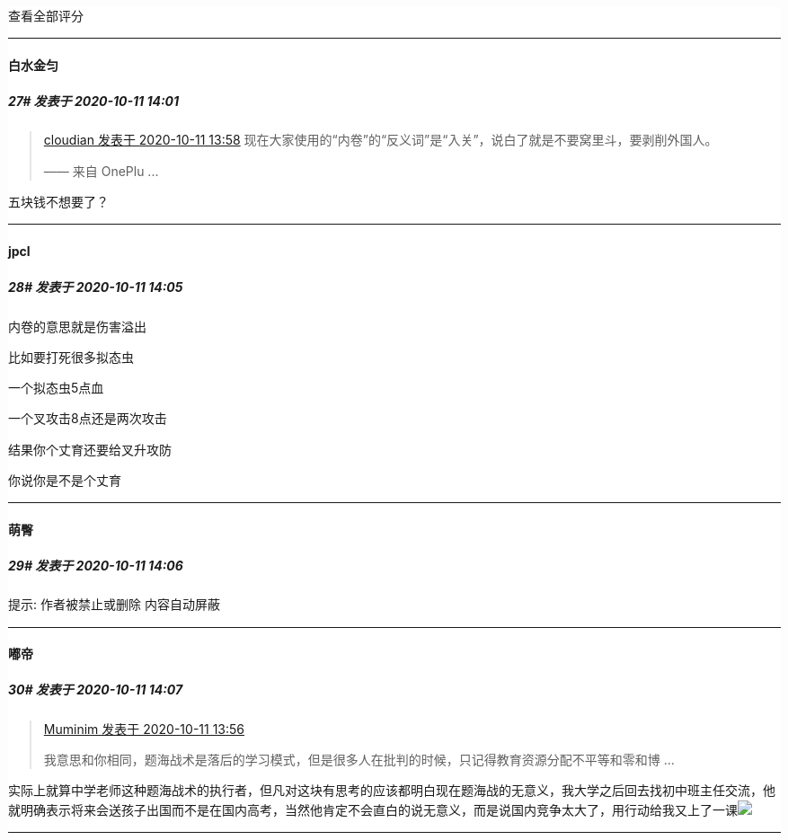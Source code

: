 
查看全部评分


-----

####  白水金匀  
##### 27#       发表于 2020-10-11 14:01


<blockquote><a href="httphttps://bbs.saraba1st.com/2b/forum.php?mod=redirect&amp;goto=findpost&amp;pid=49018429&amp;ptid=1964547" target="_blank">cloudian 发表于 2020-10-11 13:58</a>
现在大家使用的“内卷”的“反义词”是“入关”，说白了就是不要窝里斗，要剥削外国人。

—— 来自 OnePlu ...</blockquote>
五块钱不想要了？


-----

####  jpcl  
##### 28#       发表于 2020-10-11 14:05


内卷的意思就是伤害溢出

比如要打死很多拟态虫

一个拟态虫5点血

一个叉攻击8点还是两次攻击

结果你个丈育还要给叉升攻防

你说你是不是个丈育


-----

####  萌臀  
##### 29#       发表于 2020-10-11 14:06

提示: 作者被禁止或删除 内容自动屏蔽


-----

####  嘟帝  
##### 30#       发表于 2020-10-11 14:07


<blockquote><a href="httphttps://bbs.saraba1st.com/2b/forum.php?mod=redirect&amp;goto=findpost&amp;pid=49018414&amp;ptid=1964547" target="_blank">Muminim 发表于 2020-10-11 13:56</a>

我意思和你相同，题海战术是落后的学习模式，但是很多人在批判的时候，只记得教育资源分配不平等和零和博 ...</blockquote>
实际上就算中学老师这种题海战术的执行者，但凡对这块有思考的应该都明白现在题海战的无意义，我大学之后回去找初中班主任交流，他就明确表示将来会送孩子出国而不是在国内高考，当然他肯定不会直白的说无意义，而是说国内竞争太大了，用行动给我又上了一课<img src="https://static.saraba1st.com/image/smiley/face2017/053.png" referrerpolicy="no-referrer">


-----
